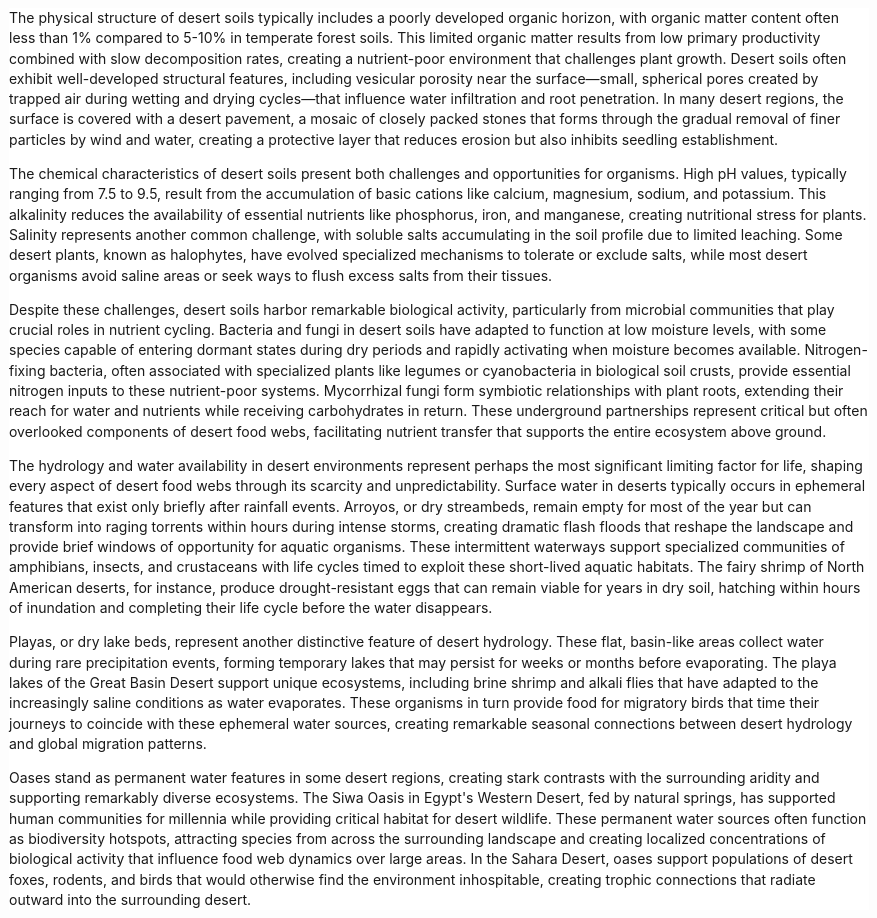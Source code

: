 The physical structure of desert soils typically includes a poorly developed organic horizon, with organic matter content often less than 1% compared to 5-10% in temperate forest soils. This limited organic matter results from low primary productivity combined with slow decomposition rates, creating a nutrient-poor environment that challenges plant growth. Desert soils often exhibit well-developed structural features, including vesicular porosity near the surface—small, spherical pores created by trapped air during wetting and drying cycles—that influence water infiltration and root penetration. In many desert regions, the surface is covered with a desert pavement, a mosaic of closely packed stones that forms through the gradual removal of finer particles by wind and water, creating a protective layer that reduces erosion but also inhibits seedling establishment.

The chemical characteristics of desert soils present both challenges and opportunities for organisms. High pH values, typically ranging from 7.5 to 9.5, result from the accumulation of basic cations like calcium, magnesium, sodium, and potassium. This alkalinity reduces the availability of essential nutrients like phosphorus, iron, and manganese, creating nutritional stress for plants. Salinity represents another common challenge, with soluble salts accumulating in the soil profile due to limited leaching. Some desert plants, known as halophytes, have evolved specialized mechanisms to tolerate or exclude salts, while most desert organisms avoid saline areas or seek ways to flush excess salts from their tissues.

Despite these challenges, desert soils harbor remarkable biological activity, particularly from microbial communities that play crucial roles in nutrient cycling. Bacteria and fungi in desert soils have adapted to function at low moisture levels, with some species capable of entering dormant states during dry periods and rapidly activating when moisture becomes available. Nitrogen-fixing bacteria, often associated with specialized plants like legumes or cyanobacteria in biological soil crusts, provide essential nitrogen inputs to these nutrient-poor systems. Mycorrhizal fungi form symbiotic relationships with plant roots, extending their reach for water and nutrients while receiving carbohydrates in return. These underground partnerships represent critical but often overlooked components of desert food webs, facilitating nutrient transfer that supports the entire ecosystem above ground.

The hydrology and water availability in desert environments represent perhaps the most significant limiting factor for life, shaping every aspect of desert food webs through its scarcity and unpredictability. Surface water in deserts typically occurs in ephemeral features that exist only briefly after rainfall events. Arroyos, or dry streambeds, remain empty for most of the year but can transform into raging torrents within hours during intense storms, creating dramatic flash floods that reshape the landscape and provide brief windows of opportunity for aquatic organisms. These intermittent waterways support specialized communities of amphibians, insects, and crustaceans with life cycles timed to exploit these short-lived aquatic habitats. The fairy shrimp of North American deserts, for instance, produce drought-resistant eggs that can remain viable for years in dry soil, hatching within hours of inundation and completing their life cycle before the water disappears.

Playas, or dry lake beds, represent another distinctive feature of desert hydrology. These flat, basin-like areas collect water during rare precipitation events, forming temporary lakes that may persist for weeks or months before evaporating. The playa lakes of the Great Basin Desert support unique ecosystems, including brine shrimp and alkali flies that have adapted to the increasingly saline conditions as water evaporates. These organisms in turn provide food for migratory birds that time their journeys to coincide with these ephemeral water sources, creating remarkable seasonal connections between desert hydrology and global migration patterns.

Oases stand as permanent water features in some desert regions, creating stark contrasts with the surrounding aridity and supporting remarkably diverse ecosystems. The Siwa Oasis in Egypt's Western Desert, fed by natural springs, has supported human communities for millennia while providing critical habitat for desert wildlife. These permanent water sources often function as biodiversity hotspots, attracting species from across the surrounding landscape and creating localized concentrations of biological activity that influence food web dynamics over large areas. In the Sahara Desert, oases support populations of desert foxes, rodents, and birds that would otherwise find the environment inhospitable, creating trophic connections that radiate outward into the surrounding desert.
